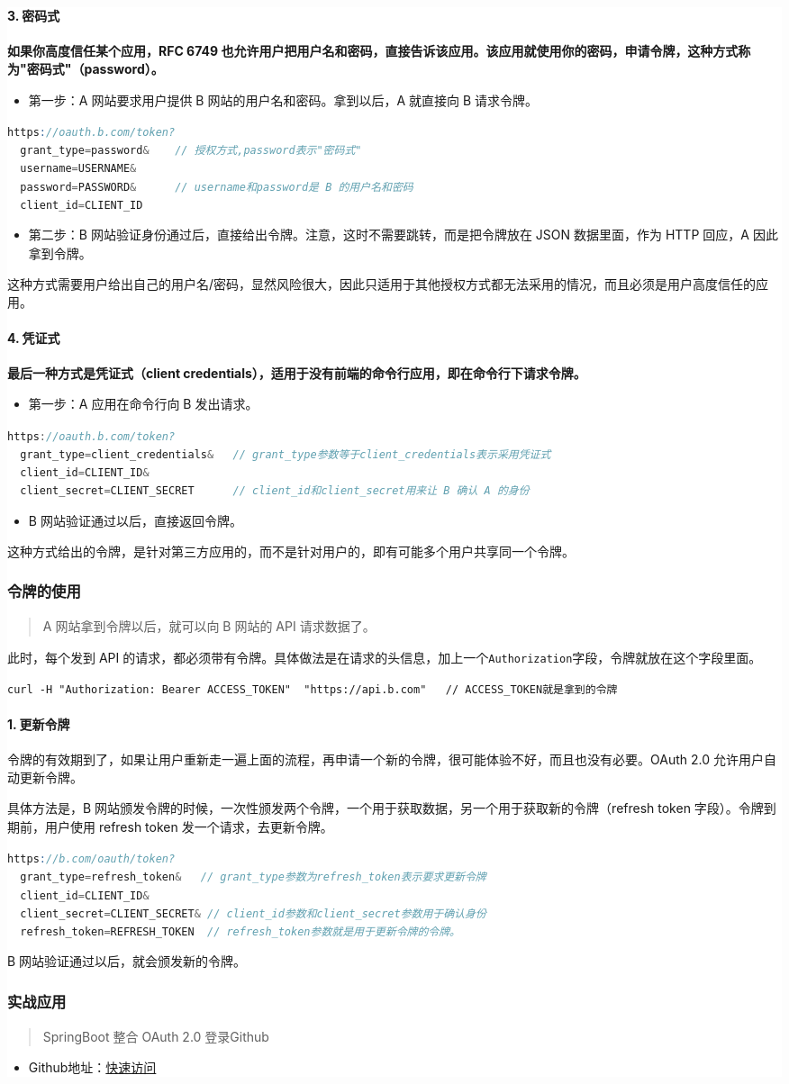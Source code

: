 #### 3. 密码式

**如果你高度信任某个应用，RFC 6749 也允许用户把用户名和密码，直接告诉该应用。该应用就使用你的密码，申请令牌，这种方式称为"密码式"（password）。**

- 第一步：A 网站要求用户提供 B 网站的用户名和密码。拿到以后，A 就直接向 B 请求令牌。

```scss
https://oauth.b.com/token?
  grant_type=password&    // 授权方式,password表示"密码式"
  username=USERNAME&
  password=PASSWORD&      // username和password是 B 的用户名和密码
  client_id=CLIENT_ID
```

- 第二步：B 网站验证身份通过后，直接给出令牌。注意，这时不需要跳转，而是把令牌放在 JSON 数据里面，作为 HTTP 回应，A 因此拿到令牌。

这种方式需要用户给出自己的用户名/密码，显然风险很大，因此只适用于其他授权方式都无法采用的情况，而且必须是用户高度信任的应用。

#### 4. 凭证式

**最后一种方式是凭证式（client credentials），适用于没有前端的命令行应用，即在命令行下请求令牌。**

- 第一步：A 应用在命令行向 B 发出请求。

```java
https://oauth.b.com/token?
  grant_type=client_credentials&   // grant_type参数等于client_credentials表示采用凭证式
  client_id=CLIENT_ID&
  client_secret=CLIENT_SECRET      // client_id和client_secret用来让 B 确认 A 的身份
```

- B 网站验证通过以后，直接返回令牌。

这种方式给出的令牌，是针对第三方应用的，而不是针对用户的，即有可能多个用户共享同一个令牌。

### 令牌的使用

> A 网站拿到令牌以后，就可以向 B 网站的 API 请求数据了。

此时，每个发到 API 的请求，都必须带有令牌。具体做法是在请求的头信息，加上一个`Authorization`字段，令牌就放在这个字段里面。

```curl
curl -H "Authorization: Bearer ACCESS_TOKEN"  "https://api.b.com"   // ACCESS_TOKEN就是拿到的令牌
```

#### 1. 更新令牌

令牌的有效期到了，如果让用户重新走一遍上面的流程，再申请一个新的令牌，很可能体验不好，而且也没有必要。OAuth 2.0 允许用户自动更新令牌。

具体方法是，B 网站颁发令牌的时候，一次性颁发两个令牌，一个用于获取数据，另一个用于获取新的令牌（refresh token 字段）。令牌到期前，用户使用 refresh token 发一个请求，去更新令牌。

```scss
https://b.com/oauth/token?
  grant_type=refresh_token&   // grant_type参数为refresh_token表示要求更新令牌
  client_id=CLIENT_ID&
  client_secret=CLIENT_SECRET& // client_id参数和client_secret参数用于确认身份
  refresh_token=REFRESH_TOKEN  // refresh_token参数就是用于更新令牌的令牌。
```

B 网站验证通过以后，就会颁发新的令牌。

### 实战应用

> SpringBoot 整合 OAuth 2.0 登录Github

- Github地址：[快速访问](https://github.com/GitHubWxw/wxw-tools/tree/master/cloud-open-github) 







